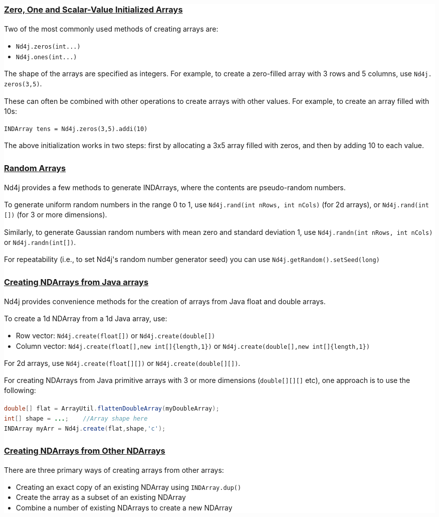 ### [Zero, One and Scalar-Value Initialized Arrays](overview.md)

Two of the most commonly used methods of creating arrays are:

* `Nd4j.zeros(int...)`
* `Nd4j.ones(int...)`

The shape of the arrays are specified as integers. For example, to create a zero-filled array with 3 rows and 5 columns, use `Nd4j.zeros(3,5)`.

These can often be combined with other operations to create arrays with other values. For example, to create an array filled with 10s:

`INDArray tens = Nd4j.zeros(3,5).addi(10)`

The above initialization works in two steps: first by allocating a 3x5 array filled with zeros, and then by adding 10 to each value.

### [Random Arrays](overview.md)

Nd4j provides a few methods to generate INDArrays, where the contents are pseudo-random numbers.

To generate uniform random numbers in the range 0 to 1, use `Nd4j.rand(int nRows, int nCols)` \(for 2d arrays\), or `Nd4j.rand(int[])` \(for 3 or more dimensions\).

Similarly, to generate Gaussian random numbers with mean zero and standard deviation 1, use `Nd4j.randn(int nRows, int nCols)` or `Nd4j.randn(int[])`.

For repeatability \(i.e., to set Nd4j's random number generator seed\) you can use `Nd4j.getRandom().setSeed(long)`

### [Creating NDArrays from Java arrays](overview.md)

Nd4j provides convenience methods for the creation of arrays from Java float and double arrays.

To create a 1d NDArray from a 1d Java array, use:

* Row vector: `Nd4j.create(float[])` or `Nd4j.create(double[])`
* Column vector: `Nd4j.create(float[],new int[]{length,1})` or `Nd4j.create(double[],new int[]{length,1})`

For 2d arrays, use `Nd4j.create(float[][])` or `Nd4j.create(double[][])`.

For creating NDArrays from Java primitive arrays with 3 or more dimensions \(`double[][][]` etc\), one approach is to use the following:

```java
double[] flat = ArrayUtil.flattenDoubleArray(myDoubleArray);
int[] shape = ...;    //Array shape here
INDArray myArr = Nd4j.create(flat,shape,'c');
```

### [Creating NDArrays from Other NDArrays](overview.md)

There are three primary ways of creating arrays from other arrays:

* Creating an exact copy of an existing NDArray using `INDArray.dup()`
* Create the array as a subset of an existing NDArray
* Combine a number of existing NDArrays to create a new NDArray
